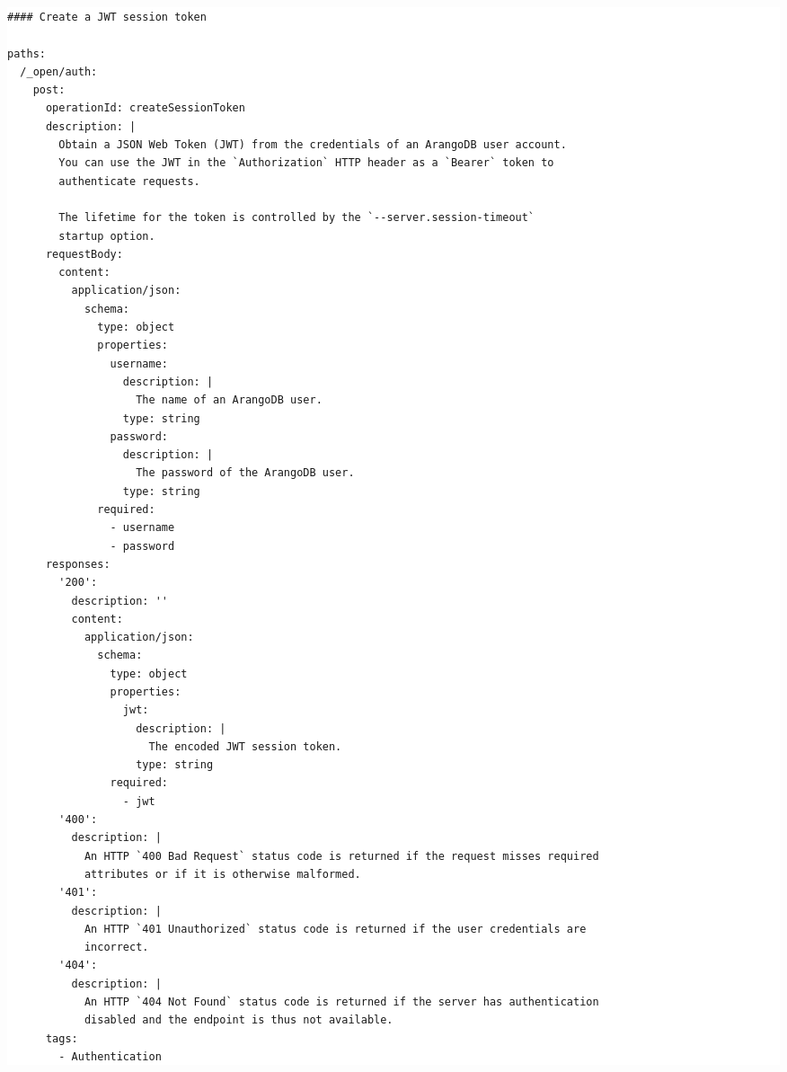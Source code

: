 ```openapi
#### Create a JWT session token

paths:
  /_open/auth:
    post:
      operationId: createSessionToken
      description: |
        Obtain a JSON Web Token (JWT) from the credentials of an ArangoDB user account.
        You can use the JWT in the `Authorization` HTTP header as a `Bearer` token to
        authenticate requests.

        The lifetime for the token is controlled by the `--server.session-timeout`
        startup option.
      requestBody:
        content:
          application/json:
            schema:
              type: object
              properties:
                username:
                  description: |
                    The name of an ArangoDB user.
                  type: string
                password:
                  description: |
                    The password of the ArangoDB user.
                  type: string
              required:
                - username
                - password
      responses:
        '200':
          description: ''
          content:
            application/json:
              schema:
                type: object
                properties:
                  jwt:
                    description: |
                      The encoded JWT session token.
                    type: string
                required:
                  - jwt
        '400':
          description: |
            An HTTP `400 Bad Request` status code is returned if the request misses required
            attributes or if it is otherwise malformed.
        '401':
          description: |
            An HTTP `401 Unauthorized` status code is returned if the user credentials are
            incorrect.
        '404':
          description: |
            An HTTP `404 Not Found` status code is returned if the server has authentication
            disabled and the endpoint is thus not available.
      tags:
        - Authentication
```
